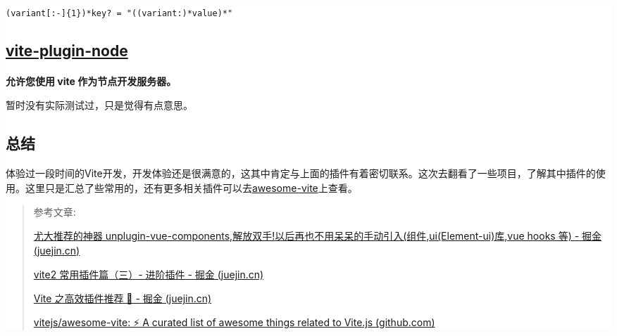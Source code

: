 ```
(variant[:-]{1})*key? = "((variant:)*value)*"
```

## [vite-plugin-node](https://github.com/axe-me/vite-plugin-node)

**允许您使用 vite 作为节点开发服务器。‎**

暂时没有实际测试过，只是觉得有点意思。

## 总结

体验过一段时间的Vite开发，开发体验还是很满意的，这其中肯定与上面的插件有着密切联系。这次去翻看了一些项目，了解其中插件的使用。这里只是汇总了些常用的，还有更多相关插件可以去[awesome-vite](https://github.com/vitejs/awesome-vite#plugins)上查看。


> 参考文章:
>
> [尤大推荐的神器 unplugin-vue-components,解放双手!以后再也不用呆呆的手动引入(组件,ui(Element-ui)库,vue hooks 等) - 掘金 (juejin.cn)](https://juejin.cn/post/7012446423367024676)
>
> [vite2 常用插件篇（三）- 进阶插件 - 掘金 (juejin.cn)](https://juejin.cn/post/6996176490148659231)
>
> [Vite 之高效插件推荐 🍉 - 掘金 (juejin.cn)](https://juejin.cn/post/6998059092497399845)
>
> [vitejs/awesome-vite: ⚡️ A curated list of awesome things related to Vite.js (github.com)](https://github.com/vitejs/awesome-vite#plugins)
